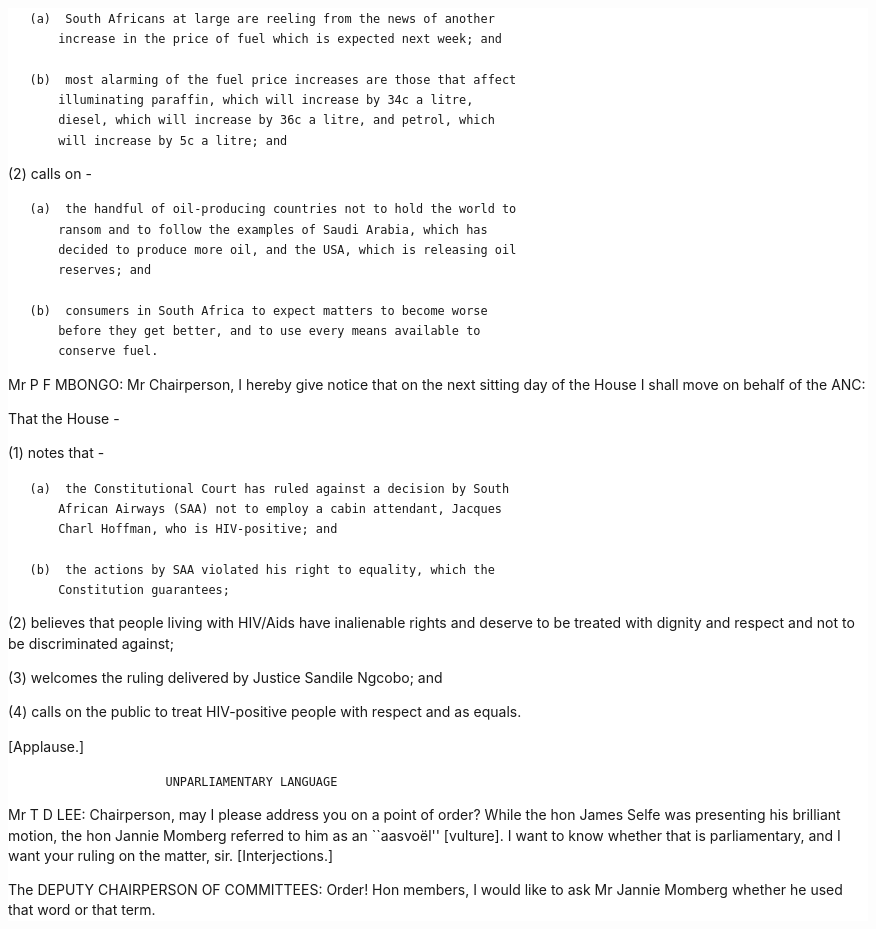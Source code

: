 
       (a)  South Africans at large are reeling from the news of another
           increase in the price of fuel which is expected next week; and

       (b)  most alarming of the fuel price increases are those that affect
           illuminating paraffin, which will increase by 34c a litre,
           diesel, which will increase by 36c a litre, and petrol, which
           will increase by 5c a litre; and


  (2) calls on -


       (a)  the handful of oil-producing countries not to hold the world to
           ransom and to follow the examples of Saudi Arabia, which has
           decided to produce more oil, and the USA, which is releasing oil
           reserves; and

       (b)  consumers in South Africa to expect matters to become worse
           before they get better, and to use every means available to
           conserve fuel.

Mr P F MBONGO: Mr Chairperson, I hereby give notice that on the next
sitting day of the House I shall move on behalf of the ANC:


  That the House -


  (1) notes that -


       (a)  the Constitutional Court has ruled against a decision by South
           African Airways (SAA) not to employ a cabin attendant, Jacques
           Charl Hoffman, who is HIV-positive; and

       (b)  the actions by SAA violated his right to equality, which the
           Constitution guarantees;


  (2) believes that people living with HIV/Aids have inalienable rights and
       deserve to be treated with dignity and respect and not to be
       discriminated against;

  (3) welcomes the ruling delivered by Justice Sandile Ngcobo; and

  (4) calls on the public to treat HIV-positive people with respect and as
       equals.

[Applause.]

                          UNPARLIAMENTARY LANGUAGE

Mr T D LEE: Chairperson, may I please address you on a point of order?
While the hon James Selfe was presenting his brilliant motion, the hon
Jannie Momberg referred to him as an ``aasvoël'' [vulture]. I want to know
whether that is parliamentary, and I want your ruling on the matter, sir.
[Interjections.]

The DEPUTY CHAIRPERSON OF COMMITTEES: Order! Hon members, I would like to
ask Mr Jannie Momberg whether he used that word or that term.
